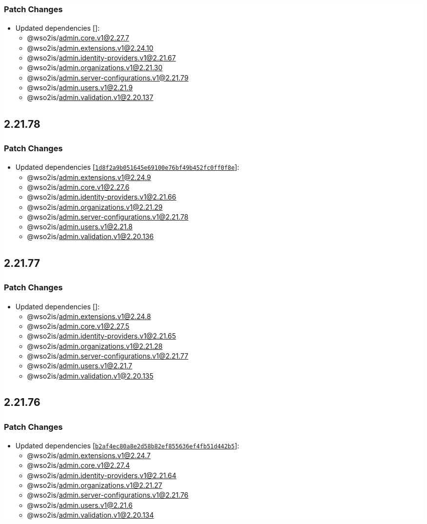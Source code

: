 ### Patch Changes

- Updated dependencies []:
  - @wso2is/admin.core.v1@2.27.7
  - @wso2is/admin.extensions.v1@2.24.10
  - @wso2is/admin.identity-providers.v1@2.21.67
  - @wso2is/admin.organizations.v1@2.21.30
  - @wso2is/admin.server-configurations.v1@2.21.79
  - @wso2is/admin.users.v1@2.21.9
  - @wso2is/admin.validation.v1@2.20.137

## 2.21.78

### Patch Changes

- Updated dependencies [[`1d8f2a9b051645e69100e76bf49b452fc0ff0f8e`](https://github.com/wso2/identity-apps/commit/1d8f2a9b051645e69100e76bf49b452fc0ff0f8e)]:
  - @wso2is/admin.extensions.v1@2.24.9
  - @wso2is/admin.core.v1@2.27.6
  - @wso2is/admin.identity-providers.v1@2.21.66
  - @wso2is/admin.organizations.v1@2.21.29
  - @wso2is/admin.server-configurations.v1@2.21.78
  - @wso2is/admin.users.v1@2.21.8
  - @wso2is/admin.validation.v1@2.20.136

## 2.21.77

### Patch Changes

- Updated dependencies []:
  - @wso2is/admin.extensions.v1@2.24.8
  - @wso2is/admin.core.v1@2.27.5
  - @wso2is/admin.identity-providers.v1@2.21.65
  - @wso2is/admin.organizations.v1@2.21.28
  - @wso2is/admin.server-configurations.v1@2.21.77
  - @wso2is/admin.users.v1@2.21.7
  - @wso2is/admin.validation.v1@2.20.135

## 2.21.76

### Patch Changes

- Updated dependencies [[`b2af4ec80a8e2d58b82ef855636ef4fb51d442b5`](https://github.com/wso2/identity-apps/commit/b2af4ec80a8e2d58b82ef855636ef4fb51d442b5)]:
  - @wso2is/admin.extensions.v1@2.24.7
  - @wso2is/admin.core.v1@2.27.4
  - @wso2is/admin.identity-providers.v1@2.21.64
  - @wso2is/admin.organizations.v1@2.21.27
  - @wso2is/admin.server-configurations.v1@2.21.76
  - @wso2is/admin.users.v1@2.21.6
  - @wso2is/admin.validation.v1@2.20.134
